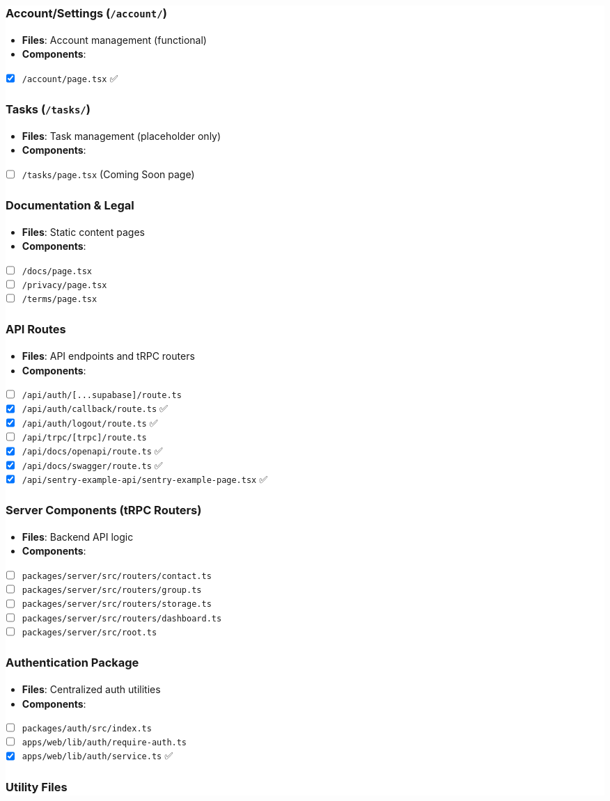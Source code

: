 ### Account/Settings (`/account/`)

- **Files**: Account management (functional)
- **Components**:
- [x] `/account/page.tsx` ✅

### Tasks (`/tasks/`)

- **Files**: Task management (placeholder only)
- **Components**:
- [ ] `/tasks/page.tsx` (Coming Soon page)

### Documentation & Legal

- **Files**: Static content pages
- **Components**:
- [ ] `/docs/page.tsx`
- [ ] `/privacy/page.tsx`
- [ ] `/terms/page.tsx`

### API Routes

- **Files**: API endpoints and tRPC routers
- **Components**:
- [ ] `/api/auth/[...supabase]/route.ts`
- [x] `/api/auth/callback/route.ts` ✅
- [x] `/api/auth/logout/route.ts` ✅
- [ ] `/api/trpc/[trpc]/route.ts`
- [x] `/api/docs/openapi/route.ts` ✅
- [x] `/api/docs/swagger/route.ts` ✅
- [x] `/api/sentry-example-api/sentry-example-page.tsx` ✅

### Server Components (tRPC Routers)

- **Files**: Backend API logic
- **Components**:
- [ ] `packages/server/src/routers/contact.ts`
- [ ] `packages/server/src/routers/group.ts`
- [ ] `packages/server/src/routers/storage.ts`
- [ ] `packages/server/src/routers/dashboard.ts`
- [ ] `packages/server/src/root.ts`

### Authentication Package

- **Files**: Centralized auth utilities
- **Components**:
- [ ] `packages/auth/src/index.ts`
- [ ] `apps/web/lib/auth/require-auth.ts`
- [x] `apps/web/lib/auth/service.ts` ✅

### Utility Files

